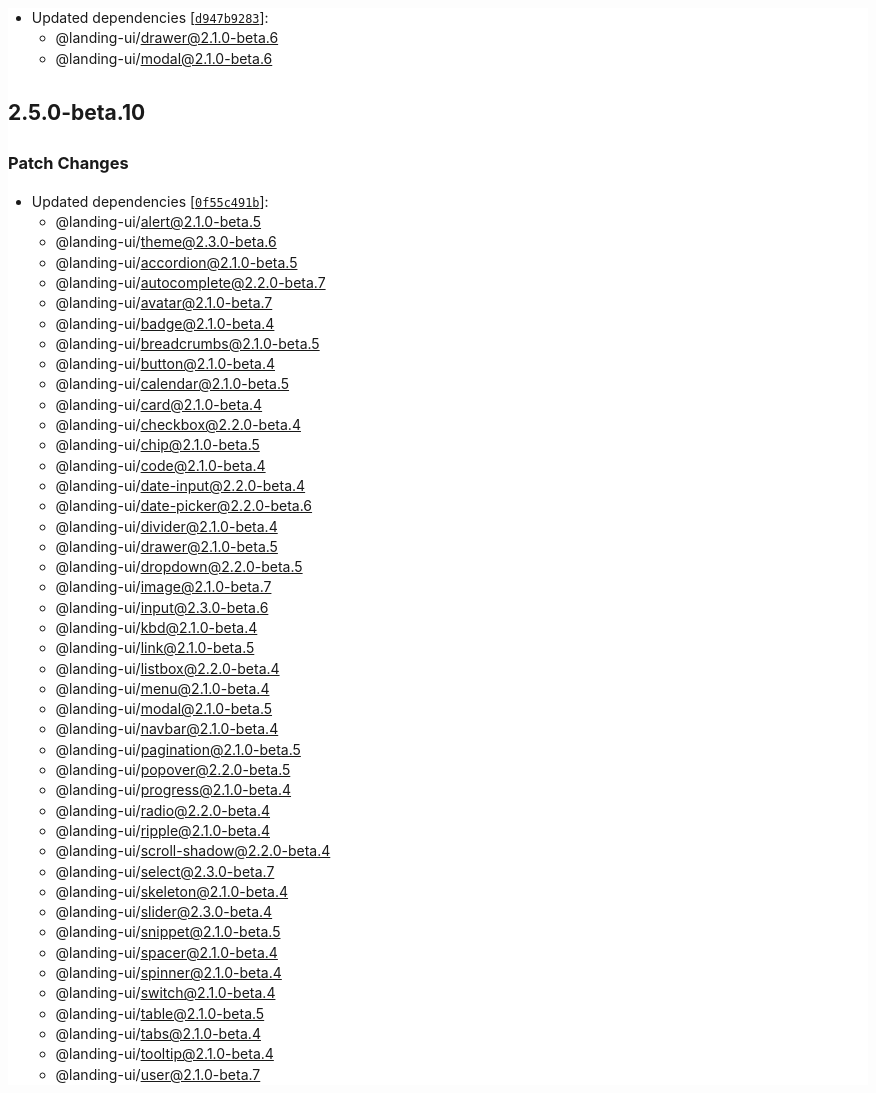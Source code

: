 - Updated dependencies [[`d947b9283`](https://github.com/PanagiotisPitsikoulis/landing.ui/commit/d947b92833c8e4abc16dae72466cdb922313e9c8)]:
  - @landing-ui/drawer@2.1.0-beta.6
  - @landing-ui/modal@2.1.0-beta.6

## 2.5.0-beta.10

### Patch Changes

- Updated dependencies [[`0f55c491b`](https://github.com/PanagiotisPitsikoulis/landing.ui/commit/0f55c491b73da8944f9b38f2ad7486d1b89f8b7a)]:
  - @landing-ui/alert@2.1.0-beta.5
  - @landing-ui/theme@2.3.0-beta.6
  - @landing-ui/accordion@2.1.0-beta.5
  - @landing-ui/autocomplete@2.2.0-beta.7
  - @landing-ui/avatar@2.1.0-beta.7
  - @landing-ui/badge@2.1.0-beta.4
  - @landing-ui/breadcrumbs@2.1.0-beta.5
  - @landing-ui/button@2.1.0-beta.4
  - @landing-ui/calendar@2.1.0-beta.5
  - @landing-ui/card@2.1.0-beta.4
  - @landing-ui/checkbox@2.2.0-beta.4
  - @landing-ui/chip@2.1.0-beta.5
  - @landing-ui/code@2.1.0-beta.4
  - @landing-ui/date-input@2.2.0-beta.4
  - @landing-ui/date-picker@2.2.0-beta.6
  - @landing-ui/divider@2.1.0-beta.4
  - @landing-ui/drawer@2.1.0-beta.5
  - @landing-ui/dropdown@2.2.0-beta.5
  - @landing-ui/image@2.1.0-beta.7
  - @landing-ui/input@2.3.0-beta.6
  - @landing-ui/kbd@2.1.0-beta.4
  - @landing-ui/link@2.1.0-beta.5
  - @landing-ui/listbox@2.2.0-beta.4
  - @landing-ui/menu@2.1.0-beta.4
  - @landing-ui/modal@2.1.0-beta.5
  - @landing-ui/navbar@2.1.0-beta.4
  - @landing-ui/pagination@2.1.0-beta.5
  - @landing-ui/popover@2.2.0-beta.5
  - @landing-ui/progress@2.1.0-beta.4
  - @landing-ui/radio@2.2.0-beta.4
  - @landing-ui/ripple@2.1.0-beta.4
  - @landing-ui/scroll-shadow@2.2.0-beta.4
  - @landing-ui/select@2.3.0-beta.7
  - @landing-ui/skeleton@2.1.0-beta.4
  - @landing-ui/slider@2.3.0-beta.4
  - @landing-ui/snippet@2.1.0-beta.5
  - @landing-ui/spacer@2.1.0-beta.4
  - @landing-ui/spinner@2.1.0-beta.4
  - @landing-ui/switch@2.1.0-beta.4
  - @landing-ui/table@2.1.0-beta.5
  - @landing-ui/tabs@2.1.0-beta.4
  - @landing-ui/tooltip@2.1.0-beta.4
  - @landing-ui/user@2.1.0-beta.7
